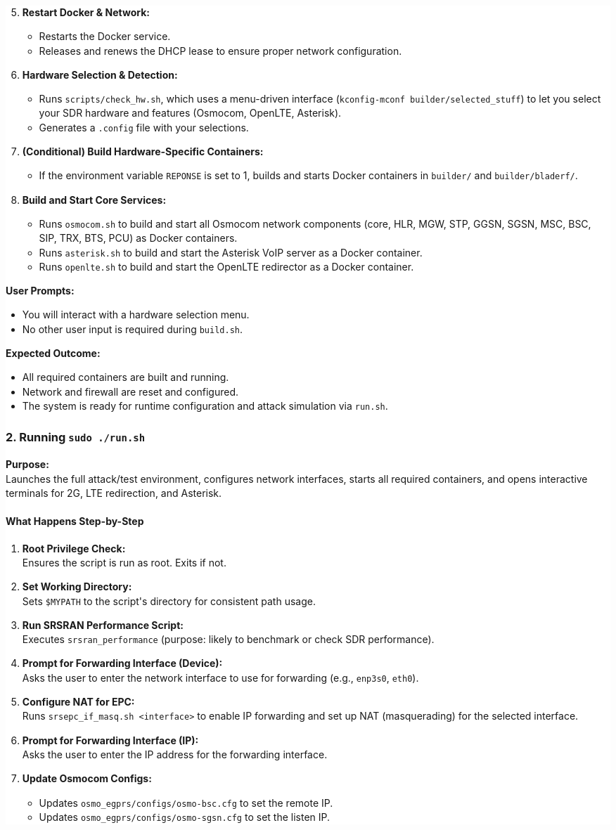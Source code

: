 5. **Restart Docker & Network:**  
   - Restarts the Docker service.
   - Releases and renews the DHCP lease to ensure proper network configuration.

6. **Hardware Selection & Detection:**  
   - Runs `scripts/check_hw.sh`, which uses a menu-driven interface (`kconfig-mconf builder/selected_stuff`) to let you select your SDR hardware and features (Osmocom, OpenLTE, Asterisk).
   - Generates a `.config` file with your selections.

7. **(Conditional) Build Hardware-Specific Containers:**  
   - If the environment variable `REPONSE` is set to 1, builds and starts Docker containers in `builder/` and `builder/bladerf/`.

8. **Build and Start Core Services:**  
   - Runs `osmocom.sh` to build and start all Osmocom network components (core, HLR, MGW, STP, GGSN, SGSN, MSC, BSC, SIP, TRX, BTS, PCU) as Docker containers.
   - Runs `asterisk.sh` to build and start the Asterisk VoIP server as a Docker container.
   - Runs `openlte.sh` to build and start the OpenLTE redirector as a Docker container.

**User Prompts:**  
- You will interact with a hardware selection menu.
- No other user input is required during `build.sh`.

**Expected Outcome:**  
- All required containers are built and running.
- Network and firewall are reset and configured.
- The system is ready for runtime configuration and attack simulation via `run.sh`.

### 2. Running `sudo ./run.sh`

**Purpose:**  
Launches the full attack/test environment, configures network interfaces, starts all required containers, and opens interactive terminals for 2G, LTE redirection, and Asterisk.

#### What Happens Step-by-Step

1. **Root Privilege Check:**  
   Ensures the script is run as root. Exits if not.

2. **Set Working Directory:**  
   Sets `$MYPATH` to the script's directory for consistent path usage.

3. **Run SRSRAN Performance Script:**  
   Executes `srsran_performance` (purpose: likely to benchmark or check SDR performance).

4. **Prompt for Forwarding Interface (Device):**  
   Asks the user to enter the network interface to use for forwarding (e.g., `enp3s0`, `eth0`).

5. **Configure NAT for EPC:**  
   Runs `srsepc_if_masq.sh <interface>` to enable IP forwarding and set up NAT (masquerading) for the selected interface.

6. **Prompt for Forwarding Interface (IP):**  
   Asks the user to enter the IP address for the forwarding interface.

7. **Update Osmocom Configs:**  
   - Updates `osmo_egprs/configs/osmo-bsc.cfg` to set the remote IP.
   - Updates `osmo_egprs/configs/osmo-sgsn.cfg` to set the listen IP.
